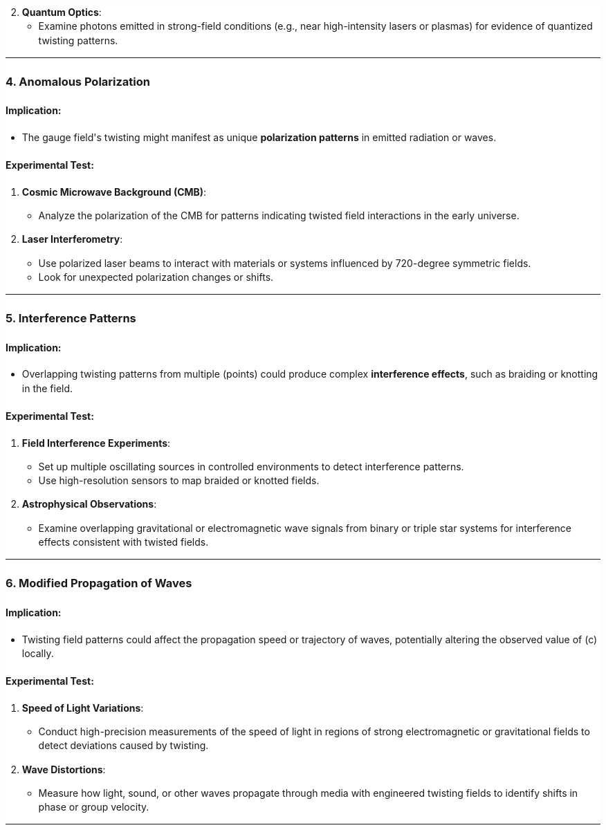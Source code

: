 2. **Quantum Optics**:
   - Examine photons emitted in strong-field conditions (e.g., near high-intensity lasers or plasmas) for evidence of quantized twisting patterns.

---

### **4. Anomalous Polarization**
#### Implication:
- The gauge field's twisting might manifest as unique **polarization patterns** in emitted radiation or waves.

#### Experimental Test:
1. **Cosmic Microwave Background (CMB)**:
   - Analyze the polarization of the CMB for patterns indicating twisted field interactions in the early universe.

2. **Laser Interferometry**:
   - Use polarized laser beams to interact with materials or systems influenced by 720-degree symmetric fields.
   - Look for unexpected polarization changes or shifts.

---

### **5. Interference Patterns**
#### Implication:
- Overlapping twisting patterns from multiple (points) could produce complex **interference effects**, such as braiding or knotting in the field.

#### Experimental Test:
1. **Field Interference Experiments**:
   - Set up multiple oscillating sources in controlled environments to detect interference patterns.
   - Use high-resolution sensors to map braided or knotted fields.

2. **Astrophysical Observations**:
   - Examine overlapping gravitational or electromagnetic wave signals from binary or triple star systems for interference effects consistent with twisted fields.

---

### **6. Modified Propagation of Waves**
#### Implication:
- Twisting field patterns could affect the propagation speed or trajectory of waves, potentially altering the observed value of \(c\) locally.

#### Experimental Test:
1. **Speed of Light Variations**:
   - Conduct high-precision measurements of the speed of light in regions of strong electromagnetic or gravitational fields to detect deviations caused by twisting.

2. **Wave Distortions**:
   - Measure how light, sound, or other waves propagate through media with engineered twisting fields to identify shifts in phase or group velocity.

---